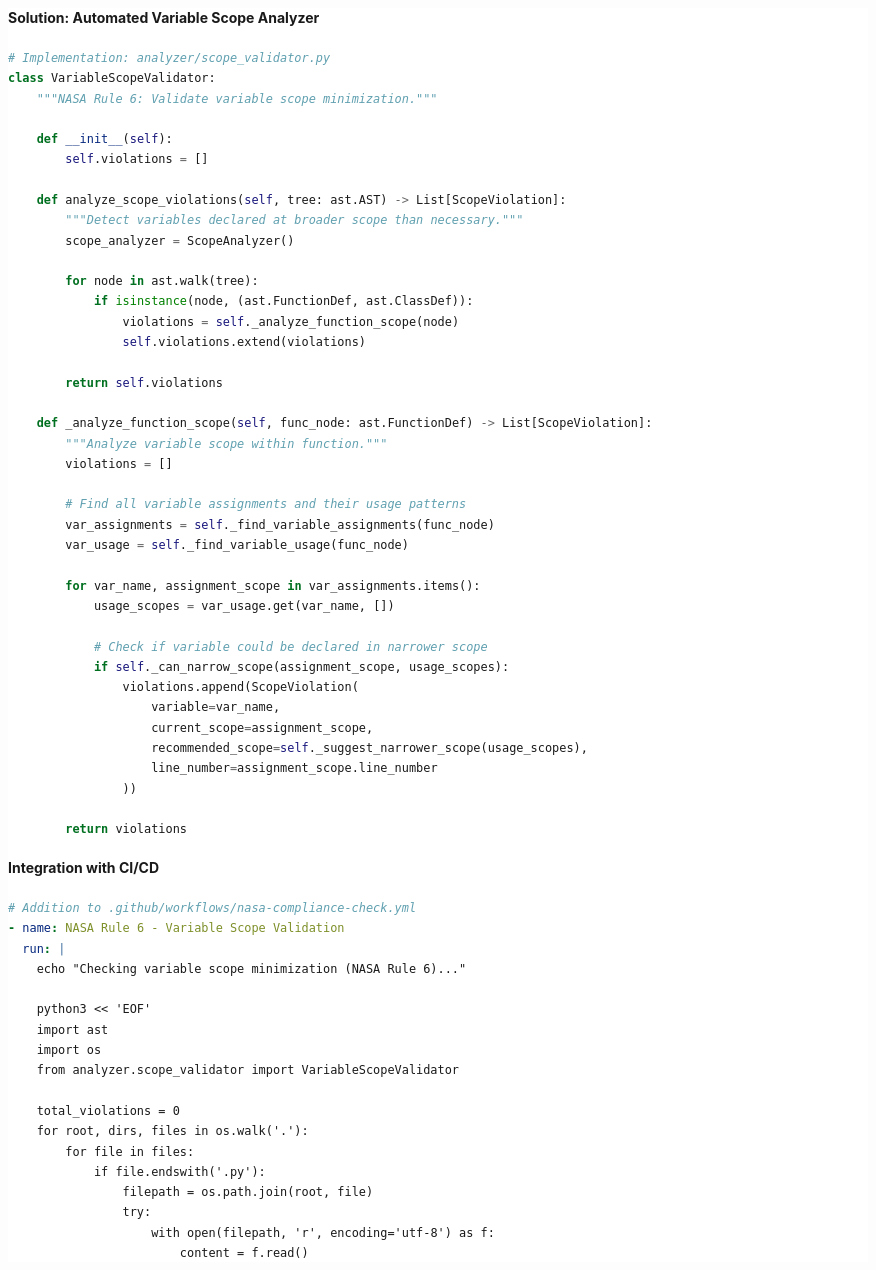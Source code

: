 #### Solution: Automated Variable Scope Analyzer

```python
# Implementation: analyzer/scope_validator.py
class VariableScopeValidator:
    """NASA Rule 6: Validate variable scope minimization."""

    def __init__(self):
        self.violations = []

    def analyze_scope_violations(self, tree: ast.AST) -> List[ScopeViolation]:
        """Detect variables declared at broader scope than necessary."""
        scope_analyzer = ScopeAnalyzer()

        for node in ast.walk(tree):
            if isinstance(node, (ast.FunctionDef, ast.ClassDef)):
                violations = self._analyze_function_scope(node)
                self.violations.extend(violations)

        return self.violations

    def _analyze_function_scope(self, func_node: ast.FunctionDef) -> List[ScopeViolation]:
        """Analyze variable scope within function."""
        violations = []

        # Find all variable assignments and their usage patterns
        var_assignments = self._find_variable_assignments(func_node)
        var_usage = self._find_variable_usage(func_node)

        for var_name, assignment_scope in var_assignments.items():
            usage_scopes = var_usage.get(var_name, [])

            # Check if variable could be declared in narrower scope
            if self._can_narrow_scope(assignment_scope, usage_scopes):
                violations.append(ScopeViolation(
                    variable=var_name,
                    current_scope=assignment_scope,
                    recommended_scope=self._suggest_narrower_scope(usage_scopes),
                    line_number=assignment_scope.line_number
                ))

        return violations
```

#### Integration with CI/CD

```yaml
# Addition to .github/workflows/nasa-compliance-check.yml
- name: NASA Rule 6 - Variable Scope Validation
  run: |
    echo "Checking variable scope minimization (NASA Rule 6)..."

    python3 << 'EOF'
    import ast
    import os
    from analyzer.scope_validator import VariableScopeValidator

    total_violations = 0
    for root, dirs, files in os.walk('.'):
        for file in files:
            if file.endswith('.py'):
                filepath = os.path.join(root, file)
                try:
                    with open(filepath, 'r', encoding='utf-8') as f:
                        content = f.read()
```